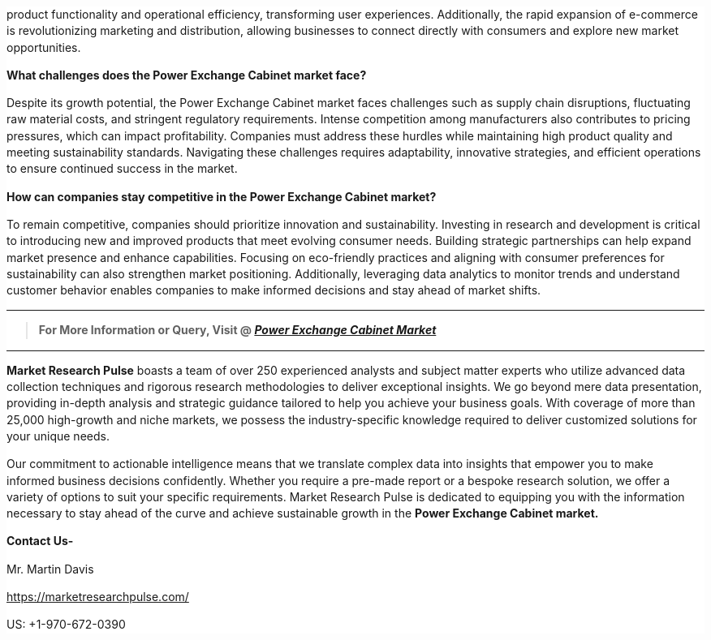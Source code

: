 product functionality and operational efficiency, transforming user experiences. Additionally, the rapid expansion of e-commerce is revolutionizing marketing and distribution, allowing businesses to connect directly with consumers and explore new market opportunities.</p><p><strong>What challenges does the Power Exchange Cabinet market face?</strong></p><p>Despite its growth potential, the Power Exchange Cabinet market faces challenges such as supply chain disruptions, fluctuating raw material costs, and stringent regulatory requirements. Intense competition among manufacturers also contributes to pricing pressures, which can impact profitability. Companies must address these hurdles while maintaining high product quality and meeting sustainability standards. Navigating these challenges requires adaptability, innovative strategies, and efficient operations to ensure continued success in the market.</p><p><strong>How can companies stay competitive in the Power Exchange Cabinet market?</strong></p><p>To remain competitive, companies should prioritize innovation and sustainability. Investing in research and development is critical to introducing new and improved products that meet evolving consumer needs. Building strategic partnerships can help expand market presence and enhance capabilities. Focusing on eco-friendly practices and aligning with consumer preferences for sustainability can also strengthen market positioning. Additionally, leveraging data analytics to monitor trends and understand customer behavior enables companies to make informed decisions and stay ahead of market shifts.</p><hr /><blockquote><p><strong>For More Information or Query, Visit @&nbsp;<em><a href="https://marketresearchpulse.com/report/17179/power-exchange-cabinet-market?utm_source=Linkedin&utm_medium=020">Power Exchange Cabinet Market</a></em></strong></p></blockquote><hr /><p><strong>Market Research Pulse</strong> boasts a team of over 250 experienced analysts and subject matter experts who utilize advanced data collection techniques and rigorous research methodologies to deliver exceptional insights. We go beyond mere data presentation, providing in-depth analysis and strategic guidance tailored to help you achieve your business goals. With coverage of more than 25,000 high-growth and niche markets, we possess the industry-specific knowledge required to deliver customized solutions for your unique needs.</p><p>Our commitment to actionable intelligence means that we translate complex data into insights that empower you to make informed business decisions confidently. Whether you require a pre-made report or a bespoke research solution, we offer a variety of options to suit your specific requirements. Market Research Pulse is dedicated to equipping you with the information necessary to stay ahead of the curve and achieve sustainable growth in the <strong>Power Exchange Cabinet market.</strong></p><p><strong>Contact Us-</strong></p><p>Mr. Martin Davis</p><p>https://marketresearchpulse.com/</p><p>US: +1-970-672-0390</p>
